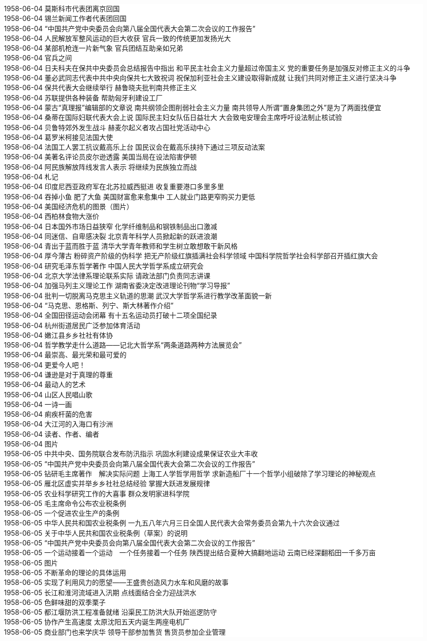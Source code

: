 1958-06-04 莫斯科市代表团离京回国  
1958-06-04 锡兰新闻工作者代表团回国  
1958-06-04 “中国共产党中央委员会向第八届全国代表大会第二次会议的工作报告”  
1958-06-04 人民解放军整风运动的巨大收获  官兵一致的传统更加发扬光大  
1958-06-04 某部机枪连一片新气象  官兵团结互助亲如兄弟  
1958-06-04 官兵之间  
1958-06-04 日夫科夫在保共中央委员会总结报告中指出  和平民主社会主义力量超过帝国主义  党的重要任务是加强反对修正主义的斗争  
1958-06-04 董必武同志代表中共中央向保共七大致祝词  祝保加利亚社会主义建设取得新成就  让我们共同对修正主义进行坚决斗争  
1958-06-04 保共代表大会继续举行  赫鲁晓夫批判南共修正主义  
1958-06-04 苏联提供各种装备  帮助匈牙利建设工厂  
1958-06-04 蒙古“真理报”编辑部的文章说  南共纲领企图削弱社会主义力量  南共领导人所谓“置身集团之外”是为了两面找便宜  
1958-06-04 桑蒂在国际妇联代表大会上说  国际民主妇女队伍日益壮大  大会致电安理会主席呼吁设法制止核试验  
1958-06-04 贝鲁特郊外发生战斗  赫麦尔起义者攻占国社党活动中心  
1958-06-04 葛罗米柯接见法国大使  
1958-06-04 法国工人罢工抗议戴高乐上台  国民议会在戴高乐挟持下通过三项反动法案  
1958-06-04 美著名评论员皮尔逊透露  美国当局在设法陷害伊顿  
1958-06-04 阿民族解放阵线发言人表示  将继续为民族独立而战  
1958-06-04 札记  
1958-06-04 印度尼西亚政府军在北苏拉威西挺进  收复重要港口多里多里  
1958-06-04 吞掉小鱼  肥了大鱼  美国财富愈来愈集中  工人就业门路更窄购买力更低  
1958-06-04 美国经济危机的图景（图片）  
1958-06-04 西柏林食物大涨价  
1958-06-04 日本国外市场日益狭窄  化学纤维制品和钢铁制品出口激减  
1958-06-04 同迷信、自卑感决裂  北京青年科学人员掀起新的跃进浪潮  
1958-06-04 青出于蓝而胜于蓝  清华大学青年教师和学生树立敢想敢干新风格  
1958-06-04 厚今薄古  粉碎资产阶级的伪科学  把无产阶级红旗插满社会科学领域  中国科学院哲学社会科学部召开插红旗大会  
1958-06-04 研究毛泽东哲学著作  中国人民大学哲学系成立研究会  
1958-06-04 北京大学法律系理论联系实际  请政法部门负责同志讲课  
1958-06-04 加强马列主义理论工作  湖南省委决定改进理论刊物“学习导报”  
1958-06-04 批判一切脱离马克思主义轨道的思潮  武汉大学哲学系进行教学改革面貌一新  
1958-06-04 “马克思、恩格斯、列宁、斯大林著作介绍”  
1958-06-04 全国田径运动会闭幕  有十五名运动员打破十二项全国纪录  
1958-06-04 杭州街道居民广泛参加体育活动  
1958-06-04 嫩江县乡乡社社有体协  
1958-06-04 哲学教学走什么道路——记北大哲学系“两条道路两种方法展览会”  
1958-06-04 最崇高、最光荣和最可爱的  
1958-06-04 更爱今人吧！  
1958-06-04 谦逊是对于真理的尊重  
1958-06-04 最动人的艺术  
1958-06-04 山区人民唱山歌  
1958-06-04 一诗一画  
1958-06-04 痢疾杆菌的危害  
1958-06-04 大江河的入海口有沙洲  
1958-06-04 读者、作者、编者  
1958-06-04 图片  
1958-06-05 中共中央、国务院联合发布防汛指示  巩固水利建设成果保证农业大丰收  
1958-06-05 “中国共产党中央委员会向第八届全国代表大会第二次会议的工作报告”  
1958-06-05 钻研毛主席著作　解决实际问题  上海工人学哲学用哲学  求新造船厂十一个哲学小组破除了学习理论的神秘观点  
1958-06-05 雁北区虚实并举乡乡社社总结经验  掌握大跃进发展规律  
1958-06-05 农业科学研究工作的大喜事  群众发明家进科学院  
1958-06-05 毛主席命令公布农业税条例  
1958-06-05 一个促进农业生产的条例  
1958-06-05 中华人民共和国农业税条例  一九五八年六月三日全国人民代表大会常务委员会第九十六次会议通过  
1958-06-05 关于中华人民共和国农业税条例（草案）的说明  
1958-06-05 “中国共产党中央委员会向第八届全国代表大会第二次会议的工作报告”  
1958-06-05 一个运动接着一个运动　一个任务接着一个任务  陕西提出结合夏种大搞翻地运动  云南已经深翻稻田一千多万亩  
1958-06-05 图片  
1958-06-05 不断革命的理论的具体运用  
1958-06-05 实现了利用风力的愿望——王盛贵创造风力水车和风磨的故事  
1958-06-05 长江和淮河流域进入汛期  点线面结合全力迎战洪水  
1958-06-05 色鲜味甜的双季栗子  
1958-06-05 都江堰防洪工程准备就绪  沿渠民工防洪大队开始巡逻防守  
1958-06-05 协作产生高速度  太原沈阳五天内诞生两座电机厂  
1958-06-05 商业部门也来学庆华  领导干部参加售货  售货员参加企业管理  
